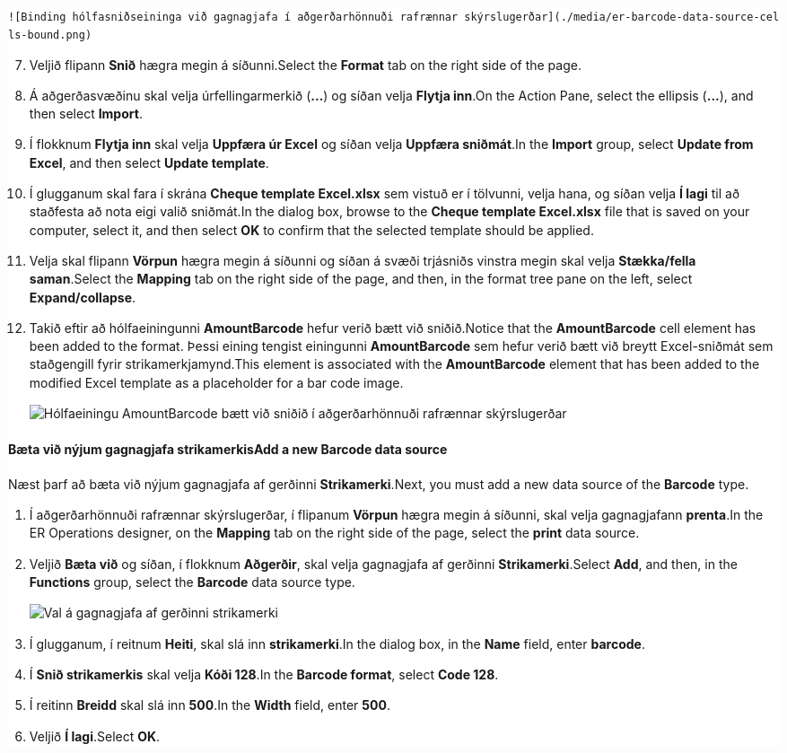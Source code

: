     ![Binding hólfasniðseininga við gagnagjafa í aðgerðarhönnuði rafrænnar skýrslugerðar](./media/er-barcode-data-source-cells-bound.png)

7. <span data-ttu-id="c2e69-241">Veljið flipann **Snið** hægra megin á síðunni.</span><span class="sxs-lookup"><span data-stu-id="c2e69-241">Select the **Format** tab on the right side of the page.</span></span>
8. <span data-ttu-id="c2e69-242">Á aðgerðasvæðinu skal velja úrfellingarmerkið (**...**) og síðan velja **Flytja inn**.</span><span class="sxs-lookup"><span data-stu-id="c2e69-242">On the Action Pane, select the ellipsis (**...**), and then select **Import**.</span></span>
9. <span data-ttu-id="c2e69-243">Í flokknum **Flytja inn** skal velja **Uppfæra úr Excel** og síðan velja **Uppfæra sniðmát**.</span><span class="sxs-lookup"><span data-stu-id="c2e69-243">In the **Import** group, select **Update from Excel**, and then select **Update template**.</span></span>
10. <span data-ttu-id="c2e69-244">Í glugganum skal fara í skrána **Cheque template Excel.xlsx** sem vistuð er í tölvunni, velja hana, og síðan velja **Í lagi** til að staðfesta að nota eigi valið sniðmát.</span><span class="sxs-lookup"><span data-stu-id="c2e69-244">In the dialog box, browse to the **Cheque template Excel.xlsx** file that is saved on your computer, select it, and then select **OK** to confirm that the selected template should be applied.</span></span>
11. <span data-ttu-id="c2e69-245">Velja skal flipann **Vörpun** hægra megin á síðunni og síðan á svæði trjásniðs vinstra megin skal velja **Stækka/fella saman**.</span><span class="sxs-lookup"><span data-stu-id="c2e69-245">Select the **Mapping** tab on the right side of the page, and then, in the format tree pane on the left, select **Expand/collapse**.</span></span>
12. <span data-ttu-id="c2e69-246">Takið eftir að hólfaeiningunni **AmountBarcode** hefur verið bætt við sniðið.</span><span class="sxs-lookup"><span data-stu-id="c2e69-246">Notice that the **AmountBarcode** cell element has been added to the format.</span></span> <span data-ttu-id="c2e69-247">Þessi eining tengist einingunni **AmountBarcode** sem hefur verið bætt við breytt Excel-sniðmát sem staðgengill fyrir strikamerkjamynd.</span><span class="sxs-lookup"><span data-stu-id="c2e69-247">This element is associated with the **AmountBarcode** element that has been added to the modified Excel template as a placeholder for a bar code image.</span></span>

    ![Hólfaeiningu AmountBarcode bætt við sniðið í aðgerðarhönnuði rafrænnar skýrslugerðar](./media/er-barcode-data-source-cell-added.png)

#### <a name="add-a-new-barcode-data-source"></a><a name="ExampleModifyFormatAddDataSource"></a><span data-ttu-id="c2e69-249">Bæta við nýjum gagnagjafa strikamerkis</span><span class="sxs-lookup"><span data-stu-id="c2e69-249">Add a new Barcode data source</span></span>

<span data-ttu-id="c2e69-250">Næst þarf að bæta við nýjum gagnagjafa af gerðinni **Strikamerki**.</span><span class="sxs-lookup"><span data-stu-id="c2e69-250">Next, you must add a new data source of the **Barcode** type.</span></span>

1. <span data-ttu-id="c2e69-251">Í aðgerðarhönnuði rafrænnar skýrslugerðar, í flipanum **Vörpun** hægra megin á síðunni, skal velja gagnagjafann **prenta**.</span><span class="sxs-lookup"><span data-stu-id="c2e69-251">In the ER Operations designer, on the **Mapping** tab on the right side of the page, select the **print** data source.</span></span>
2. <span data-ttu-id="c2e69-252">Veljið **Bæta við** og síðan, í flokknum **Aðgerðir**, skal velja gagnagjafa af gerðinni **Strikamerki**.</span><span class="sxs-lookup"><span data-stu-id="c2e69-252">Select **Add**, and then, in the **Functions** group, select the **Barcode** data source type.</span></span>

    ![Val á gagnagjafa af gerðinni strikamerki](./media/er-barcode-data-source-add.png)

3. <span data-ttu-id="c2e69-254">Í glugganum, í reitnum **Heiti**, skal slá inn **strikamerki**.</span><span class="sxs-lookup"><span data-stu-id="c2e69-254">In the dialog box, in the **Name** field, enter **barcode**.</span></span>
4. <span data-ttu-id="c2e69-255">Í **Snið strikamerkis** skal velja **Kóði 128**.</span><span class="sxs-lookup"><span data-stu-id="c2e69-255">In the **Barcode format**, select **Code 128**.</span></span>
5. <span data-ttu-id="c2e69-256">Í reitinn **Breidd** skal slá inn **500**.</span><span class="sxs-lookup"><span data-stu-id="c2e69-256">In the **Width** field, enter **500**.</span></span>
6. <span data-ttu-id="c2e69-257">Veljið **Í lagi**.</span><span class="sxs-lookup"><span data-stu-id="c2e69-257">Select **OK**.</span></span>
